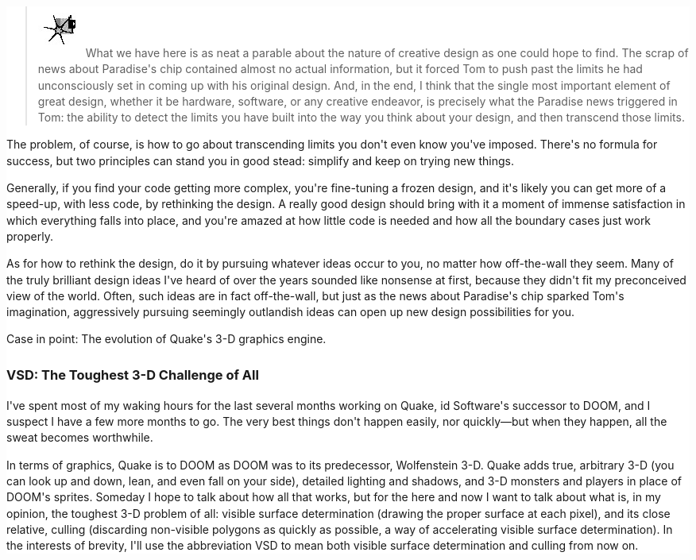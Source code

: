 > ![](images/i.jpg)
> What we have here is as neat a parable about the nature of creative
> design as one could hope to find. The scrap of news about Paradise's
> chip contained almost no actual information, but it forced Tom to push
> past the limits he had unconsciously set in coming up with his original
> design. And, in the end, I think that the single most important element
> of great design, whether it be hardware, software, or any creative
> endeavor, is precisely what the Paradise news triggered in Tom: the
> ability to detect the limits you have built into the way you think about
> your design, and then transcend those limits.

The problem, of course, is how to go about transcending limits you don't
even know you've imposed. There's no formula for success, but two
principles can stand you in good stead: simplify and keep on trying new
things.

Generally, if you find your code getting more complex, you're
fine-tuning a frozen design, and it's likely you can get more of a
speed-up, with less code, by rethinking the design. A really good design
should bring with it a moment of immense satisfaction in which
everything falls into place, and you're amazed at how little code is
needed and how all the boundary cases just work properly.

As for how to rethink the design, do it by pursuing whatever ideas occur
to you, no matter how off-the-wall they seem. Many of the truly
brilliant design ideas I've heard of over the years sounded like
nonsense at first, because they didn't fit my preconceived view of the
world. Often, such ideas are in fact off-the-wall, but just as the news
about Paradise's chip sparked Tom's imagination, aggressively pursuing
seemingly outlandish ideas can open up new design possibilities for you.

Case in point: The evolution of Quake's 3-D graphics engine.

### VSD: The Toughest 3-D Challenge of All

I've spent most of my waking hours for the last several months working
on Quake, id Software's successor to DOOM, and I suspect I have a few
more months to go. The very best things don't happen easily, nor
quickly—but when they happen, all the sweat becomes worthwhile.

In terms of graphics, Quake is to DOOM as DOOM was to its predecessor,
Wolfenstein 3-D. Quake adds true, arbitrary 3-D (you can look up and
down, lean, and even fall on your side), detailed lighting and shadows,
and 3-D monsters and players in place of DOOM's sprites. Someday I hope
to talk about how all that works, but for the here and now I want to
talk about what is, in my opinion, the toughest 3-D problem of all:
visible surface determination (drawing the proper surface at each
pixel), and its close relative, culling (discarding non-visible polygons
as quickly as possible, a way of accelerating visible surface
determination). In the interests of brevity, I'll use the abbreviation
VSD to mean both visible surface determination and culling from now on.
